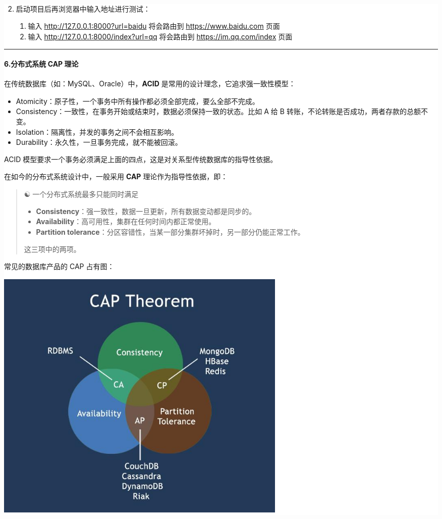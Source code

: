 2. 启动项目后再浏览器中输入地址进行测试：

   1. 输入 http://127.0.0.1:8000?url=baidu 将会路由到 https://www.baidu.com 页面
   2. 输入 http://127.0.0.1:8000/index?url=qq 将会路由到 https://im.qq.com/index 页面



---

#### 6.分布式系统 CAP 理论

在传统数据库（如：MySQL、Oracle）中，**ACID** 是常用的设计理念，它追求强一致性模型：

- Atomicity：原子性，一个事务中所有操作都必须全部完成，要么全部不完成。
- Consistency：一致性，在事务开始或结束时，数据必须保持一致的状态。比如 A 给 B 转账，不论转账是否成功，两者存款的总额不变。
- Isolation：隔离性，并发的事务之间不会相互影响。
- Durability：永久性，一旦事务完成，就不能被回滚。

ACID 模型要求一个事务必须满足上面的四点，这是对关系型传统数据库的指导性依据。



在如今的分布式系统设计中，一般采用 **CAP** 理论作为指导性依据，即：

> :yin_yang: 一个分布式系统最多只能同时满足
>
> - **Consistency**：强一致性，数据一旦更新，所有数据变动都是同步的。
> - **Availability**：高可用性，集群在任何时间内都正常使用。
> - **Partition tolerance**：分区容错性，当某一部分集群坏掉时，另一部分仍能正常工作。
>
> 这三项中的两项。

常见的数据库产品的 CAP 占有图：

<img src="../img/wwianshen.jpg" style="zoom:80%;" />
